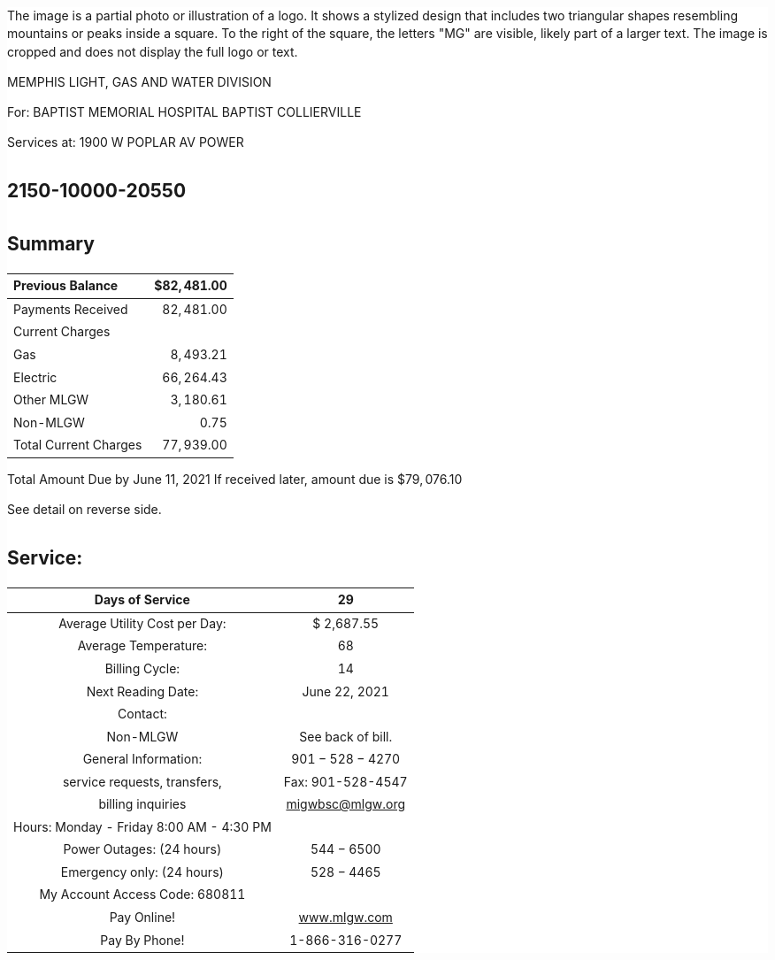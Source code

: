 The image is a partial photo or illustration of a logo. It shows a stylized design that includes two triangular shapes resembling mountains or peaks inside a square. To the right of the square, the letters "MG" are visible, likely part of a larger text. The image is cropped and does not display the full logo or text.

MEMPHIS LIGHT, GAS AND WATER DIVISION

For: BAPTIST MEMORIAL HOSPITAL BAPTIST COLLIERVILLE

Services at: 1900 W POPLAR AV POWER

## 2150-10000-20550

## Summary

| Previous Balance | $\$ 82,481.00$ |
| :-- | --: |
| Payments Received | $82,481.00$ |
| Current Charges |  |
| Gas | $8,493.21$ |
| Electric | $66,264.43$ |
| Other MLGW | $3,180.61$ |
| Non-MLGW | 0.75 |
| Total Current Charges | $77,939.00$ |

Total Amount Due by June 11, 2021
If received later, amount due is $\$ 79,076.10$

See detail on reverse side.

## Service:

| Days of Service | 29 |
| :--: | :--: |
| Average Utility Cost per Day: | \$ 2,687.55 |
| Average Temperature: | 68 |
| Billing Cycle: | 14 |
| Next Reading Date: | June 22, 2021 |
| Contact: |  |
| Non-MLGW | See back of bill. |
| General Information: | $901-528-4270$ |
| service requests, transfers, | Fax: 901-528-4547 |
| billing inquiries | migwbsc@mlgw.org |
| Hours: Monday - Friday 8:00 AM - 4:30 PM |  |
| Power Outages: (24 hours) | $544-6500$ |
| Emergency only: (24 hours) | $528-4465$ |
| My Account Access Code: 680811 |  |
| Pay Online! | www.mlgw.com |
| Pay By Phone! | 1-866-316-0277 |